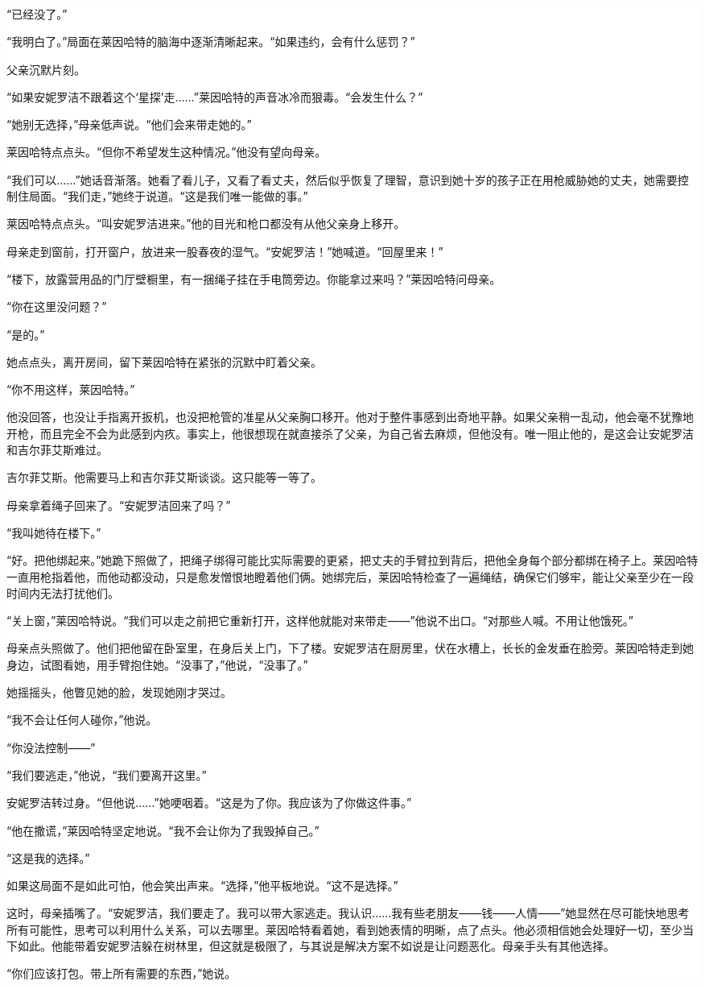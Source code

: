 “已经没了。”

“我明白了。”局面在莱因哈特的脑海中逐渐清晰起来。“如果违约，会有什么惩罚？”

父亲沉默片刻。

“如果安妮罗洁不跟着这个‘星探’走……”莱因哈特的声音冰冷而狠毒。“会发生什么？”

“她别无选择，”母亲低声说。“他们会来带走她的。”

莱因哈特点点头。“但你不希望发生这种情况。”他没有望向母亲。

“我们可以……”她话音渐落。她看了看儿子，又看了看丈夫，然后似乎恢复了理智，意识到她十岁的孩子正在用枪威胁她的丈夫，她需要控制住局面。“我们走，”她终于说道。“这是我们唯一能做的事。”

莱因哈特点点头。“叫安妮罗洁进来。”他的目光和枪口都没有从他父亲身上移开。

母亲走到窗前，打开窗户，放进来一股春夜的湿气。“安妮罗洁！”她喊道。“回屋里来！”

“楼下，放露营用品的门厅壁橱里，有一捆绳子挂在手电筒旁边。你能拿过来吗？”莱因哈特问母亲。

“你在这里没问题？”

“是的。”

她点点头，离开房间，留下莱因哈特在紧张的沉默中盯着父亲。

“你不用这样，莱因哈特。”

他没回答，也没让手指离开扳机，也没把枪管的准星从父亲胸口移开。他对于整件事感到出奇地平静。如果父亲稍一乱动，他会毫不犹豫地开枪，而且完全不会为此感到内疚。事实上，他很想现在就直接杀了父亲，为自己省去麻烦，但他没有。唯一阻止他的，是这会让安妮罗洁和吉尔菲艾斯难过。

吉尔菲艾斯。他需要马上和吉尔菲艾斯谈谈。这只能等一等了。

母亲拿着绳子回来了。“安妮罗洁回来了吗？”

“我叫她待在楼下。”

“好。把他绑起来。”她跪下照做了，把绳子绑得可能比实际需要的更紧，把丈夫的手臂拉到背后，把他全身每个部分都绑在椅子上。莱因哈特一直用枪指着他，而他动都没动，只是愈发憎恨地瞪着他们俩。她绑完后，莱因哈特检查了一遍绳结，确保它们够牢，能让父亲至少在一段时间内无法打扰他们。

“关上窗，”莱因哈特说。“我们可以走之前把它重新打开，这样他就能对来带走——”他说不出口。“对那些人喊。不用让他饿死。”

母亲点头照做了。他们把他留在卧室里，在身后关上门，下了楼。安妮罗洁在厨房里，伏在水槽上，长长的金发垂在脸旁。莱因哈特走到她身边，试图看她，用手臂抱住她。“没事了，”他说，“没事了。”

她摇摇头，他瞥见她的脸，发现她刚才哭过。

“我不会让任何人碰你，”他说。

“你没法控制——”

“我们要逃走，”他说，“我们要离开这里。”

安妮罗洁转过身。“但他说……”她哽咽着。“这是为了你。我应该为了你做这件事。”

“他在撒谎，”莱因哈特坚定地说。“我不会让你为了我毁掉自己。”

“这是我的选择。”

如果这局面不是如此可怕，他会笑出声来。“选择，”他平板地说。“这不是选择。”

这时，母亲插嘴了。“安妮罗洁，我们要走了。我可以带大家逃走。我认识……我有些老朋友——钱——人情——”她显然在尽可能快地思考所有可能性，思考可以利用什么关系，可以去哪里。莱因哈特看着她，看到她表情的明晰，点了点头。他必须相信她会处理好一切，至少当下如此。他能带着安妮罗洁躲在树林里，但这就是极限了，与其说是解决方案不如说是让问题恶化。母亲手头有其他选择。

“你们应该打包。带上所有需要的东西，”她说。
